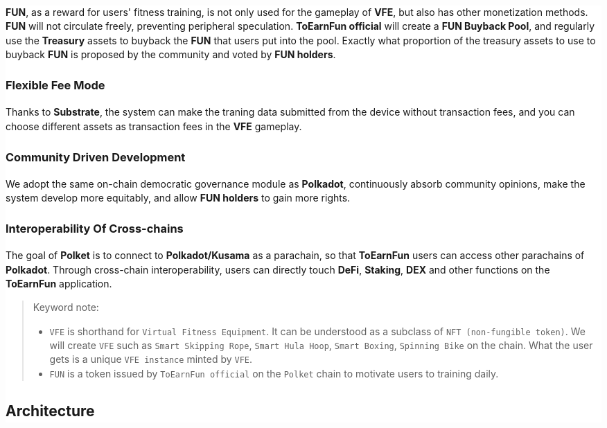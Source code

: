 **FUN**, as a reward for users' fitness training, is not only used for the gameplay of **VFE**, but also has other monetization methods. **FUN** will not circulate freely, preventing peripheral speculation. **ToEarnFun official** will create a **FUN Buyback Pool**, and regularly use the **Treasury** assets to buyback the **FUN** that users put into the pool. Exactly what proportion of the treasury assets to use to buyback **FUN** is proposed by the community and voted by **FUN holders**.

### Flexible Fee Mode

Thanks to **Substrate**, the system can make the traning data submitted from the device without transaction fees, and you can choose different assets as transaction fees in the **VFE** gameplay.

### Community Driven Development

We adopt the same on-chain democratic governance module as **Polkadot**, continuously absorb community opinions, make the system develop more equitably, and allow **FUN holders** to gain more rights.

### Interoperability Of Cross-chains

The goal of **Polket** is to connect to **Polkadot/Kusama** as a parachain, so that **ToEarnFun** users can access other parachains of **Polkadot**. Through cross-chain interoperability, users can directly touch **DeFi**, **Staking**, **DEX** and other functions on the **ToEarnFun** application.

> Keyword note:
> - `VFE` is shorthand for `Virtual Fitness Equipment`. It can be understood as a subclass of `NFT (non-fungible token)`. We will create `VFE` such as `Smart Skipping Rope`, `Smart Hula Hoop`, `Smart Boxing`, `Spinning Bike` on the chain. What the user gets is a unique `VFE instance` minted by `VFE`.
> - `FUN` is a token issued by `ToEarnFun official` on the `Polket` chain to motivate users to training daily.

## Architecture
